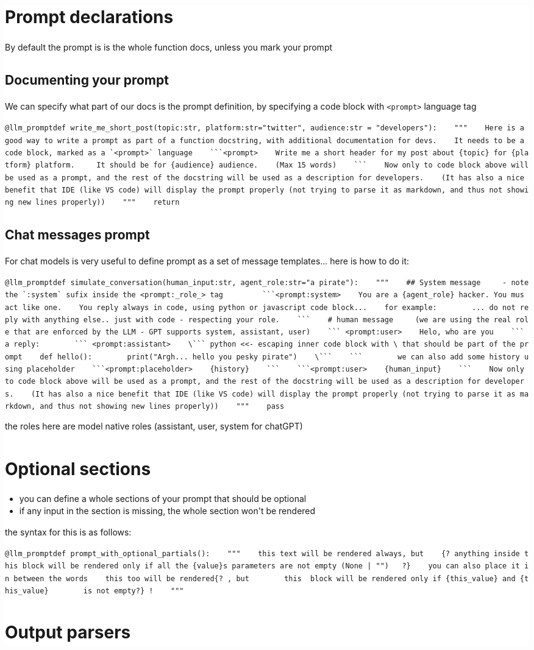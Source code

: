 Prompt declarations
===================

By default the prompt is is the whole function docs, unless you mark your prompt

Documenting your prompt[​](#documenting-your-prompt "Direct link to Documenting your prompt")
---------------------------------------------------------------------------------------------

We can specify what part of our docs is the prompt definition, by specifying a code block with `<prompt>` language tag

    @llm_promptdef write_me_short_post(topic:str, platform:str="twitter", audience:str = "developers"):    """    Here is a good way to write a prompt as part of a function docstring, with additional documentation for devs.    It needs to be a code block, marked as a `<prompt>` language    ```<prompt>    Write me a short header for my post about {topic} for {platform} platform.     It should be for {audience} audience.    (Max 15 words)    ```    Now only to code block above will be used as a prompt, and the rest of the docstring will be used as a description for developers.    (It has also a nice benefit that IDE (like VS code) will display the prompt properly (not trying to parse it as markdown, and thus not showing new lines properly))    """    return 

Chat messages prompt[​](#chat-messages-prompt "Direct link to Chat messages prompt")
------------------------------------------------------------------------------------

For chat models is very useful to define prompt as a set of message templates... here is how to do it:

    @llm_promptdef simulate_conversation(human_input:str, agent_role:str="a pirate"):    """    ## System message     - note the `:system` sufix inside the <prompt:_role_> tag         ```<prompt:system>    You are a {agent_role} hacker. You mus act like one.    You reply always in code, using python or javascript code block...    for example:        ... do not reply with anything else.. just with code - respecting your role.    ```    # human message     (we are using the real role that are enforced by the LLM - GPT supports system, assistant, user)    ``` <prompt:user>    Helo, who are you    ```    a reply:        ``` <prompt:assistant>    \``` python <<- escaping inner code block with \ that should be part of the prompt    def hello():        print("Argh... hello you pesky pirate")    \```    ```        we can also add some history using placeholder    ```<prompt:placeholder>    {history}    ```    ```<prompt:user>    {human_input}    ```    Now only to code block above will be used as a prompt, and the rest of the docstring will be used as a description for developers.    (It has also a nice benefit that IDE (like VS code) will display the prompt properly (not trying to parse it as markdown, and thus not showing new lines properly))    """    pass

the roles here are model native roles (assistant, user, system for chatGPT)

Optional sections
=================

*   you can define a whole sections of your prompt that should be optional
*   if any input in the section is missing, the whole section won't be rendered

the syntax for this is as follows:

    @llm_promptdef prompt_with_optional_partials():    """    this text will be rendered always, but    {? anything inside this block will be rendered only if all the {value}s parameters are not empty (None | "")   ?}    you can also place it in between the words    this too will be rendered{? , but        this  block will be rendered only if {this_value} and {this_value}        is not empty?} !    """

Output parsers
==============
